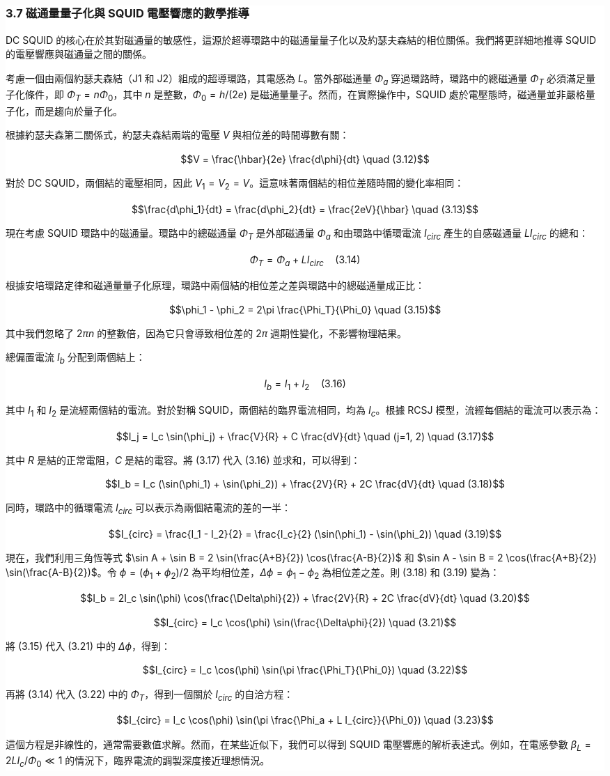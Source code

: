 



### 3.7 磁通量量子化與 SQUID 電壓響應的數學推導

DC SQUID 的核心在於其對磁通量的敏感性，這源於超導環路中的磁通量量子化以及約瑟夫森結的相位關係。我們將更詳細地推導 SQUID 的電壓響應與磁通量之間的關係。

考慮一個由兩個約瑟夫森結（J1 和 J2）組成的超導環路，其電感為 $L$。當外部磁通量 $\Phi_a$ 穿過環路時，環路中的總磁通量 $\Phi_T$ 必須滿足量子化條件，即 $\Phi_T = n\Phi_0$，其中 $n$ 是整數，$\Phi_0 = h/(2e)$ 是磁通量量子。然而，在實際操作中，SQUID 處於電壓態時，磁通量並非嚴格量子化，而是趨向於量子化。

根據約瑟夫森第二關係式，約瑟夫森結兩端的電壓 $V$ 與相位差的時間導數有關：

$$V = \frac{\hbar}{2e} \frac{d\phi}{dt} \quad (3.12)$$

對於 DC SQUID，兩個結的電壓相同，因此 $V_1 = V_2 = V$。這意味著兩個結的相位差隨時間的變化率相同：

$$\frac{d\phi_1}{dt} = \frac{d\phi_2}{dt} = \frac{2eV}{\hbar} \quad (3.13)$$

現在考慮 SQUID 環路中的磁通量。環路中的總磁通量 $\Phi_T$ 是外部磁通量 $\Phi_a$ 和由環路中循環電流 $I_{circ}$ 產生的自感磁通量 $L I_{circ}$ 的總和：

$$\Phi_T = \Phi_a + L I_{circ} \quad (3.14)$$

根據安培環路定律和磁通量量子化原理，環路中兩個結的相位差之差與環路中的總磁通量成正比：

$$\phi_1 - \phi_2 = 2\pi \frac{\Phi_T}{\Phi_0} \quad (3.15)$$

其中我們忽略了 $2\pi n$ 的整數倍，因為它只會導致相位差的 $2\pi$ 週期性變化，不影響物理結果。

總偏置電流 $I_b$ 分配到兩個結上：

$$I_b = I_1 + I_2 \quad (3.16)$$

其中 $I_1$ 和 $I_2$ 是流經兩個結的電流。對於對稱 SQUID，兩個結的臨界電流相同，均為 $I_c$。根據 RCSJ 模型，流經每個結的電流可以表示為：

$$I_j = I_c \sin(\phi_j) + \frac{V}{R} + C \frac{dV}{dt} \quad (j=1, 2) \quad (3.17)$$

其中 $R$ 是結的正常電阻，$C$ 是結的電容。將 (3.17) 代入 (3.16) 並求和，可以得到：

$$I_b = I_c (\sin(\phi_1) + \sin(\phi_2)) + \frac{2V}{R} + 2C \frac{dV}{dt} \quad (3.18)$$

同時，環路中的循環電流 $I_{circ}$ 可以表示為兩個結電流的差的一半：

$$I_{circ} = \frac{I_1 - I_2}{2} = \frac{I_c}{2} (\sin(\phi_1) - \sin(\phi_2)) \quad (3.19)$$

現在，我們利用三角恆等式 $\sin A + \sin B = 2 \sin(\frac{A+B}{2}) \cos(\frac{A-B}{2})$ 和 $\sin A - \sin B = 2 \cos(\frac{A+B}{2}) \sin(\frac{A-B}{2})$。令 $\phi = (\phi_1 + \phi_2)/2$ 為平均相位差，$\Delta\phi = \phi_1 - \phi_2$ 為相位差之差。則 (3.18) 和 (3.19) 變為：

$$I_b = 2I_c \sin(\phi) \cos(\frac{\Delta\phi}{2}) + \frac{2V}{R} + 2C \frac{dV}{dt} \quad (3.20)$$

$$I_{circ} = I_c \cos(\phi) \sin(\frac{\Delta\phi}{2}) \quad (3.21)$$

將 (3.15) 代入 (3.21) 中的 $\Delta\phi$，得到：

$$I_{circ} = I_c \cos(\phi) \sin(\pi \frac{\Phi_T}{\Phi_0}) \quad (3.22)$$

再將 (3.14) 代入 (3.22) 中的 $\Phi_T$，得到一個關於 $I_{circ}$ 的自洽方程：

$$I_{circ} = I_c \cos(\phi) \sin(\pi \frac{\Phi_a + L I_{circ}}{\Phi_0}) \quad (3.23)$$

這個方程是非線性的，通常需要數值求解。然而，在某些近似下，我們可以得到 SQUID 電壓響應的解析表達式。例如，在電感參數 $\beta_L = 2LI_c/\Phi_0 \ll 1$ 的情況下，臨界電流的調製深度接近理想情況。
